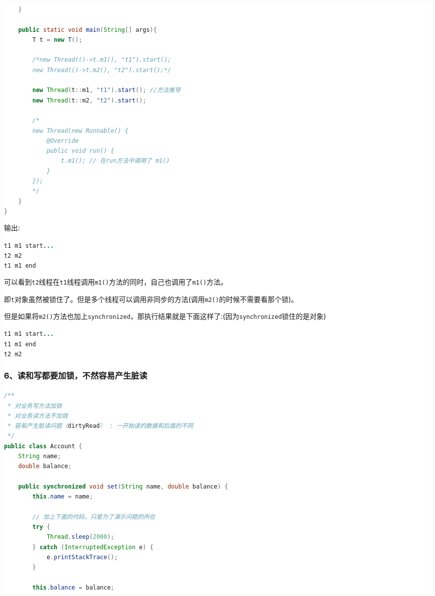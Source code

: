 ```java
    }

    public static void main(String[] args){
        T t = new T();

        /*new Thread(()->t.m1(), "t1").start();
        new Thread(()->t.m2(), "t2").start();*/

        new Thread(t::m1, "t1").start(); //方法推导
        new Thread(t::m2, "t2").start();

        /*
        new Thread(new Runnable() {
            @Override
            public void run() {
                t.m1(); // 在run方法中调用了 m1()
            }
        });
        */
    }
}

```

输出:

```java
t1 m1 start...
t2 m2 
t1 m1 end
```

可以看到`t2`线程在`t1`线程调用`m1()`方法的同时，自己也调用了`m1()`方法。

即`t`对象虽然被锁住了。但是多个线程可以调用非同步的方法(调用`m2()`的时候不需要看那个锁)。

但是如果将`m2()`方法也加上`synchronized`，那执行结果就是下面这样了:(因为`synchronized`锁住的是对象)

```java
t1 m1 start...
t1 m1 end
t2 m2 
```

### 6、读和写都要加锁，不然容易产生脏读

```java
/**
 * 对业务写方法加锁
 * 对业务读方法不加锁
 * 容易产生脏读问题（dirtyRead） : 一开始读的数据和后面的不同
 */
public class Account {
    String name;
    double balance;

    public synchronized void set(String name, double balance) {
        this.name = name;

        // 加上下面的代码，只是为了演示问题的所在
        try {
            Thread.sleep(2000);
        } catch (InterruptedException e) {
            e.printStackTrace();
        }

        this.balance = balance;
```